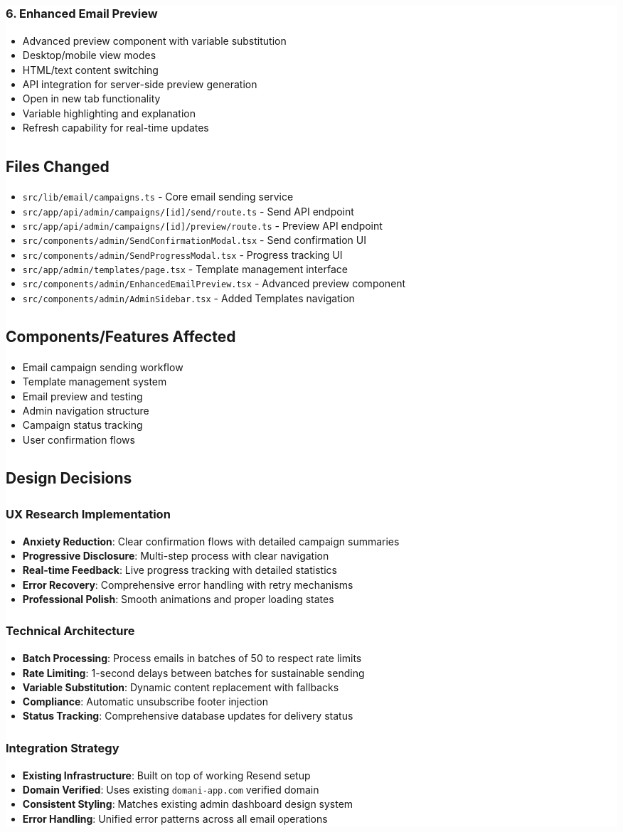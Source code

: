 ### 6. Enhanced Email Preview
- Advanced preview component with variable substitution
- Desktop/mobile view modes
- HTML/text content switching
- API integration for server-side preview generation
- Open in new tab functionality
- Variable highlighting and explanation
- Refresh capability for real-time updates

## Files Changed
- `src/lib/email/campaigns.ts` - Core email sending service
- `src/app/api/admin/campaigns/[id]/send/route.ts` - Send API endpoint
- `src/app/api/admin/campaigns/[id]/preview/route.ts` - Preview API endpoint
- `src/components/admin/SendConfirmationModal.tsx` - Send confirmation UI
- `src/components/admin/SendProgressModal.tsx` - Progress tracking UI
- `src/app/admin/templates/page.tsx` - Template management interface
- `src/components/admin/EnhancedEmailPreview.tsx` - Advanced preview component
- `src/components/admin/AdminSidebar.tsx` - Added Templates navigation

## Components/Features Affected
- Email campaign sending workflow
- Template management system
- Email preview and testing
- Admin navigation structure
- Campaign status tracking
- User confirmation flows

## Design Decisions

### UX Research Implementation
- **Anxiety Reduction**: Clear confirmation flows with detailed campaign summaries
- **Progressive Disclosure**: Multi-step process with clear navigation
- **Real-time Feedback**: Live progress tracking with detailed statistics
- **Error Recovery**: Comprehensive error handling with retry mechanisms
- **Professional Polish**: Smooth animations and proper loading states

### Technical Architecture
- **Batch Processing**: Process emails in batches of 50 to respect rate limits
- **Rate Limiting**: 1-second delays between batches for sustainable sending
- **Variable Substitution**: Dynamic content replacement with fallbacks
- **Compliance**: Automatic unsubscribe footer injection
- **Status Tracking**: Comprehensive database updates for delivery status

### Integration Strategy
- **Existing Infrastructure**: Built on top of working Resend setup
- **Domain Verified**: Uses existing `domani-app.com` verified domain
- **Consistent Styling**: Matches existing admin dashboard design system
- **Error Handling**: Unified error patterns across all email operations
